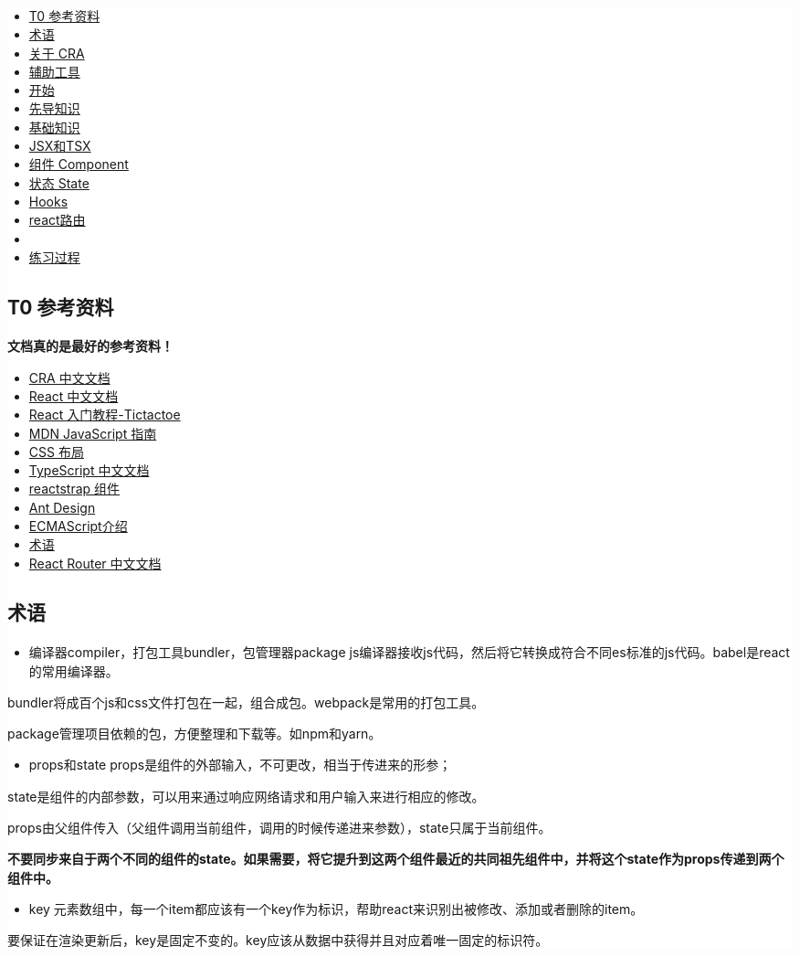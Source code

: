 


- [T0 参考资料](#t0-参考资料)
- [术语](#术语)
- [关于 CRA](#关于-cra)
- [辅助工具](#辅助工具)
- [开始](#开始)
- [先导知识](#先导知识)
- [基础知识](#基础知识)
- [JSX和TSX](#jsx和tsx)
- [组件 Component](#组件-component)
- [状态 State](#状态-state)
- [Hooks](#hooks)
- [react路由](#react路由)
- [](#)
- [练习过程](#练习过程)



## T0 参考资料

**文档真的是最好的参考资料！**

- [CRA 中文文档](https://www.html.cn/create-react-app/docs/getting-started/)
- [React 中文文档](https://react.docschina.org/docs/getting-started.html)
- [React 入门教程-Tictactoe](https://react.docschina.org/tutorial/tutorial.html)
- [MDN JavaScript 指南](https://developer.mozilla.org/zh-CN/docs/Web/JavaScript)
- [CSS 布局](https://learn-the-web.algonquindesign.ca/topics/css-layout-cheat-sheet/)
- [TypeScript 中文文档](https://typescript.bootcss.com/)
- [reactstrap 组件](http://reactstrap.github.io/components/alerts/)
- [Ant Design](https://ant.design/index-cn)
- [ECMAScript介绍](https://en.wikipedia.org/wiki/ECMAScript#Versions)
- [术语](https://react.docschina.org/docs/glossary.html)
- [React Router 中文文档](https://react-guide.github.io/react-router-cn/index.html)

## 术语
- 编译器compiler，打包工具bundler，包管理器package
js编译器接收js代码，然后将它转换成符合不同es标准的js代码。babel是react的常用编译器。

bundler将成百个js和css文件打包在一起，组合成包。webpack是常用的打包工具。

package管理项目依赖的包，方便整理和下载等。如npm和yarn。

- props和state
props是组件的外部输入，不可更改，相当于传进来的形参；

state是组件的内部参数，可以用来通过响应网络请求和用户输入来进行相应的修改。

props由父组件传入（父组件调用当前组件，调用的时候传递进来参数），state只属于当前组件。

**不要同步来自于两个不同的组件的state。如果需要，将它提升到这两个组件最近的共同祖先组件中，并将这个state作为props传递到两个组件中。**

- key
元素数组中，每一个item都应该有一个key作为标识，帮助react来识别出被修改、添加或者删除的item。

要保证在渲染更新后，key是固定不变的。key应该从数据中获得并且对应着唯一固定的标识符。
